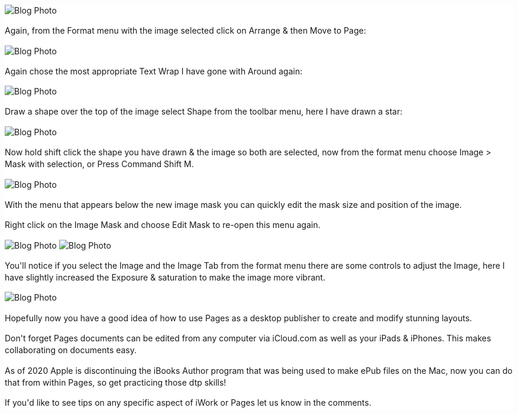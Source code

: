 <img alt="Blog Photo" src="{{ site.site_cdn }}/assets/img/blog/2020/20200624Pa/image26.png" class="img-fluid rounded m-2" width="700" />

Again, from the Format menu with the image selected click on Arrange &
then Move to Page:

<img alt="Blog Photo" src="{{ site.site_cdn }}/assets/img/blog/2020/20200624Pa/image25.png" class="img-fluid rounded m-2" width="700" />

Again chose the most appropriate Text Wrap I have gone with Around
again:

<img alt="Blog Photo" src="{{ site.site_cdn }}/assets/img/blog/2020/20200624Pa/image11.png" class="img-fluid rounded m-2" width="700" />

Draw a shape over the top of the image select Shape from the toolbar
menu, here I have drawn a star:

<img alt="Blog Photo" src="{{ site.site_cdn }}/assets/img/blog/2020/20200624Pa/image18.png" class="img-fluid rounded m-2" width="700" />

Now hold shift click the shape you have drawn & the image so both are
selected, now from the format menu choose Image \> Mask with selection,
or Press Command Shift M.

<img alt="Blog Photo" src="{{ site.site_cdn }}/assets/img/blog/2020/20200624Pa/image17.png" class="img-fluid rounded m-2" width="700" />

With the menu that appears below the new image mask you can quickly
edit the mask size and position of the image.

Right click on the Image Mask and choose Edit Mask to re-open this menu
again.

<img alt="Blog Photo" src="{{ site.site_cdn }}/assets/img/blog/2020/20200624Pa/image16.png" class="img-fluid rounded m-2" width="700" />

<img alt="Blog Photo" src="{{ site.site_cdn }}/assets/img/blog/2020/20200624Pa/image5.png" class="img-fluid rounded m-2" width="700" />

You'll notice if you select the Image and the Image Tab from the format
menu there are some controls to adjust the Image, here I have slightly
increased the Exposure & saturation to make the image more
vibrant.

<img alt="Blog Photo" src="{{ site.site_cdn }}/assets/img/blog/2020/20200624Pa/image10.png" class="img-fluid rounded m-2" width="700" />

Hopefully now you have a good idea of how to use Pages as a desktop
publisher to create and modify stunning layouts.

Don't forget Pages documents can be edited from any computer via
iCloud.com as well as your iPads & iPhones. This makes collaborating on
documents easy.

As of 2020 Apple is discontinuing the iBooks Author program that was
being used to make ePub files on the Mac, now you can do that from
within Pages, so get practicing those dtp skills!

If you'd like to see tips on any specific aspect of iWork or Pages let
us know in the comments.